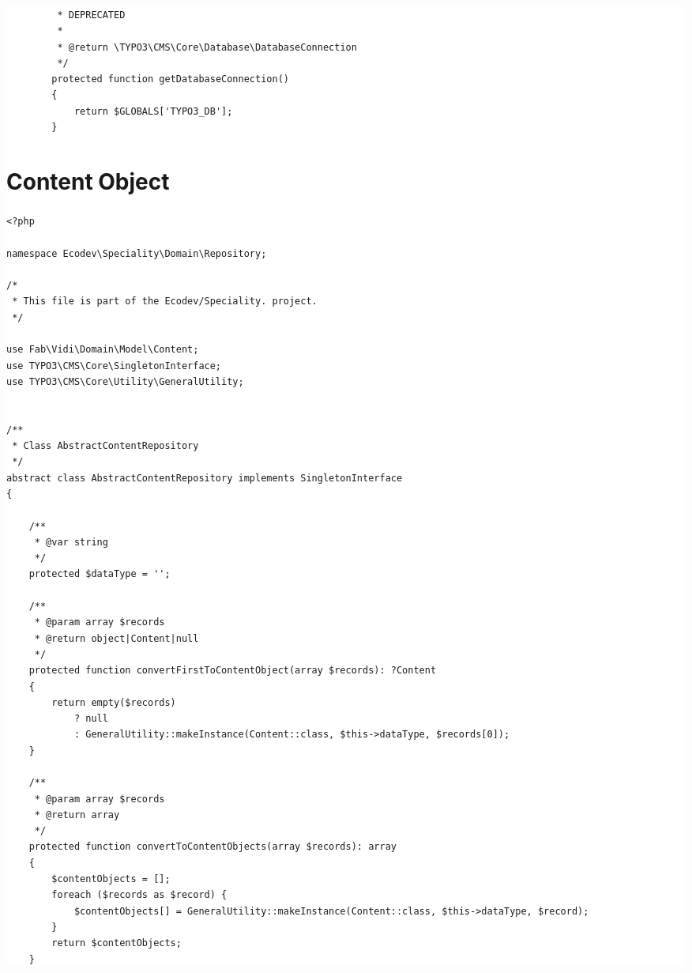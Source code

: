 ```
         * DEPRECATED
         *
         * @return \TYPO3\CMS\Core\Database\DatabaseConnection
         */
        protected function getDatabaseConnection()
        {
            return $GLOBALS['TYPO3_DB'];
        }

```

# Content Object

```
<?php

namespace Ecodev\Speciality\Domain\Repository;

/*
 * This file is part of the Ecodev/Speciality. project.
 */

use Fab\Vidi\Domain\Model\Content;
use TYPO3\CMS\Core\SingletonInterface;
use TYPO3\CMS\Core\Utility\GeneralUtility;


/**
 * Class AbstractContentRepository
 */
abstract class AbstractContentRepository implements SingletonInterface
{

    /**
     * @var string
     */
    protected $dataType = '';

    /**
     * @param array $records
     * @return object|Content|null
     */
    protected function convertFirstToContentObject(array $records): ?Content
    {
        return empty($records)
            ? null
            : GeneralUtility::makeInstance(Content::class, $this->dataType, $records[0]);
    }

    /**
     * @param array $records
     * @return array
     */
    protected function convertToContentObjects(array $records): array
    {
        $contentObjects = [];
        foreach ($records as $record) {
            $contentObjects[] = GeneralUtility::makeInstance(Content::class, $this->dataType, $record);
        }
        return $contentObjects;
    }
```